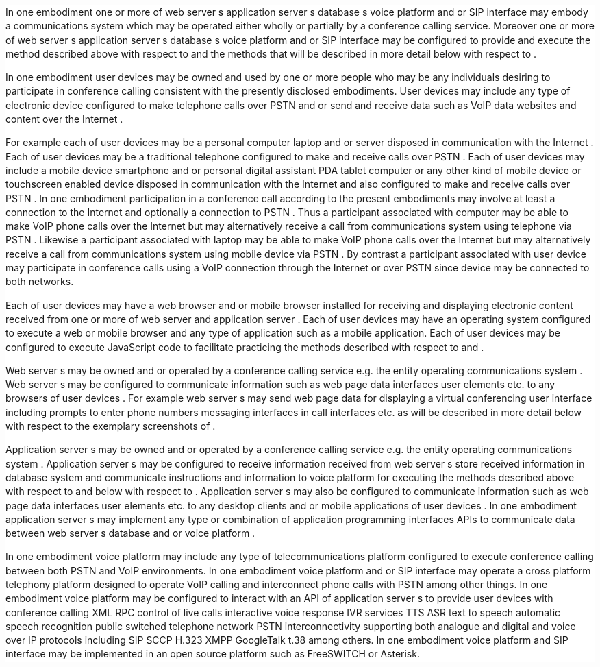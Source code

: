 In one embodiment one or more of web server s application server s database s voice platform and or SIP interface may embody a communications system which may be operated either wholly or partially by a conference calling service. Moreover one or more of web server s application server s database s voice platform and or SIP interface may be configured to provide and execute the method described above with respect to and the methods that will be described in more detail below with respect to .

In one embodiment user devices may be owned and used by one or more people who may be any individuals desiring to participate in conference calling consistent with the presently disclosed embodiments. User devices may include any type of electronic device configured to make telephone calls over PSTN and or send and receive data such as VoIP data websites and content over the Internet .

For example each of user devices may be a personal computer laptop and or server disposed in communication with the Internet . Each of user devices may be a traditional telephone configured to make and receive calls over PSTN . Each of user devices may include a mobile device smartphone and or personal digital assistant PDA tablet computer or any other kind of mobile device or touchscreen enabled device disposed in communication with the Internet and also configured to make and receive calls over PSTN . In one embodiment participation in a conference call according to the present embodiments may involve at least a connection to the Internet and optionally a connection to PSTN . Thus a participant associated with computer may be able to make VoIP phone calls over the Internet but may alternatively receive a call from communications system using telephone via PSTN . Likewise a participant associated with laptop may be able to make VoIP phone calls over the Internet but may alternatively receive a call from communications system using mobile device via PSTN . By contrast a participant associated with user device may participate in conference calls using a VoIP connection through the Internet or over PSTN since device may be connected to both networks.

Each of user devices may have a web browser and or mobile browser installed for receiving and displaying electronic content received from one or more of web server and application server . Each of user devices may have an operating system configured to execute a web or mobile browser and any type of application such as a mobile application. Each of user devices may be configured to execute JavaScript code to facilitate practicing the methods described with respect to and .

Web server s may be owned and or operated by a conference calling service e.g. the entity operating communications system . Web server s may be configured to communicate information such as web page data interfaces user elements etc. to any browsers of user devices . For example web server s may send web page data for displaying a virtual conferencing user interface including prompts to enter phone numbers messaging interfaces in call interfaces etc. as will be described in more detail below with respect to the exemplary screenshots of .

Application server s may be owned and or operated by a conference calling service e.g. the entity operating communications system . Application server s may be configured to receive information received from web server s store received information in database system and communicate instructions and information to voice platform for executing the methods described above with respect to and below with respect to . Application server s may also be configured to communicate information such as web page data interfaces user elements etc. to any desktop clients and or mobile applications of user devices . In one embodiment application server s may implement any type or combination of application programming interfaces APIs to communicate data between web server s database and or voice platform .

In one embodiment voice platform may include any type of telecommunications platform configured to execute conference calling between both PSTN and VoIP environments. In one embodiment voice platform and or SIP interface may operate a cross platform telephony platform designed to operate VoIP calling and interconnect phone calls with PSTN among other things. In one embodiment voice platform may be configured to interact with an API of application server s to provide user devices with conference calling XML RPC control of live calls interactive voice response IVR services TTS ASR text to speech automatic speech recognition public switched telephone network PSTN interconnectivity supporting both analogue and digital and voice over IP protocols including SIP SCCP H.323 XMPP GoogleTalk t.38 among others. In one embodiment voice platform and SIP interface may be implemented in an open source platform such as FreeSWITCH or Asterisk.
